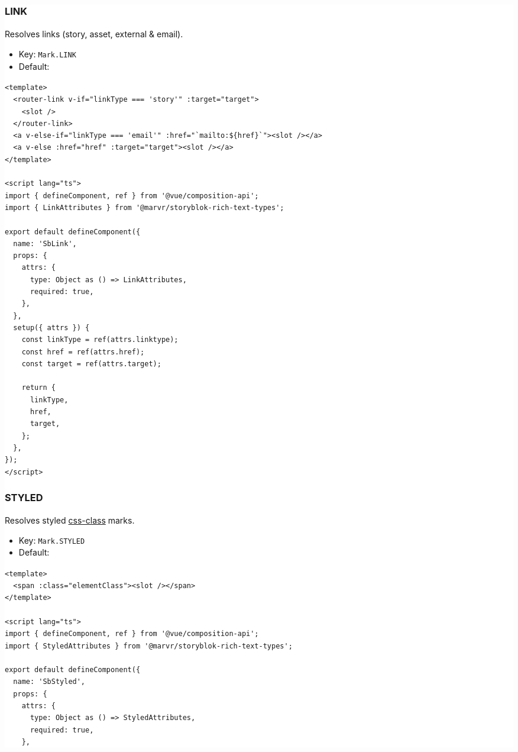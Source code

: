 ### LINK

Resolves links (story, asset, external & email).

- Key: `Mark.LINK`
- Default:

```vue
<template>
  <router-link v-if="linkType === 'story'" :target="target">
    <slot />
  </router-link>
  <a v-else-if="linkType === 'email'" :href="`mailto:${href}`"><slot /></a>
  <a v-else :href="href" :target="target"><slot /></a>
</template>

<script lang="ts">
import { defineComponent, ref } from '@vue/composition-api';
import { LinkAttributes } from '@marvr/storyblok-rich-text-types';

export default defineComponent({
  name: 'SbLink',
  props: {
    attrs: {
      type: Object as () => LinkAttributes,
      required: true,
    },
  },
  setup({ attrs }) {
    const linkType = ref(attrs.linktype);
    const href = ref(attrs.href);
    const target = ref(attrs.target);

    return {
      linkType,
      href,
      target,
    };
  },
});
</script>
```

### STYLED

Resolves styled [css-class](https://www.storyblok.com/cl/css-class-options-in-rich-text) marks.

- Key: `Mark.STYLED`
- Default:

```vue
<template>
  <span :class="elementClass"><slot /></span>
</template>

<script lang="ts">
import { defineComponent, ref } from '@vue/composition-api';
import { StyledAttributes } from '@marvr/storyblok-rich-text-types';

export default defineComponent({
  name: 'SbStyled',
  props: {
    attrs: {
      type: Object as () => StyledAttributes,
      required: true,
    },
```